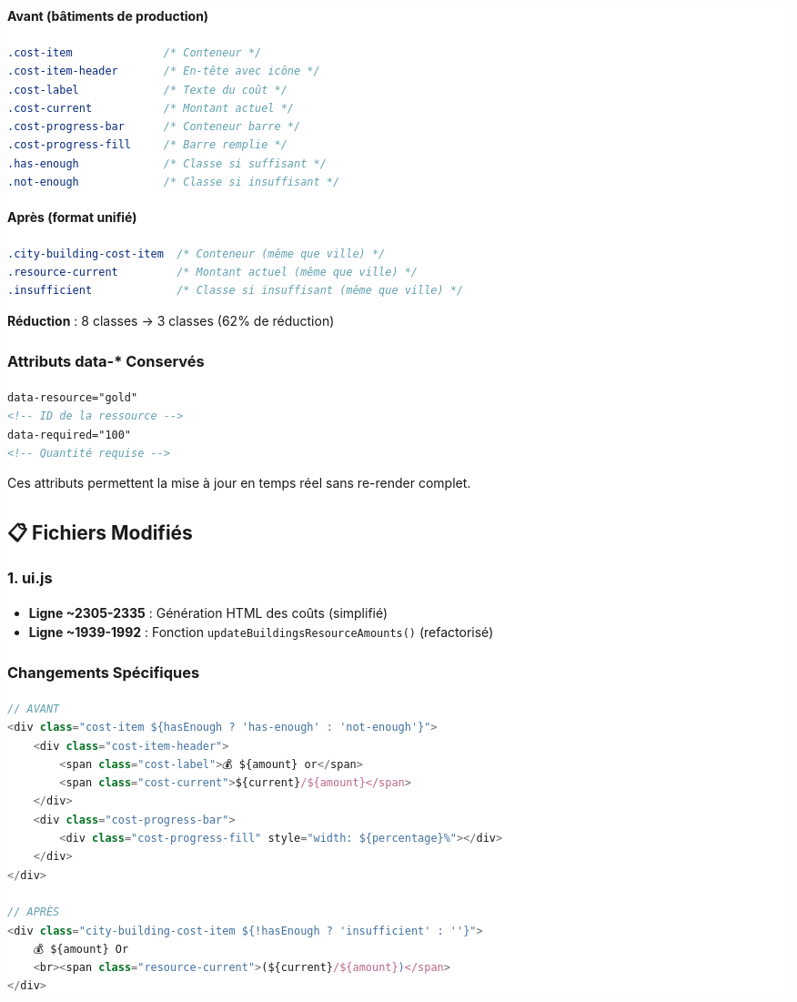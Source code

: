 #### Avant (bâtiments de production)

```css
.cost-item              /* Conteneur */
.cost-item-header       /* En-tête avec icône */
.cost-label             /* Texte du coût */
.cost-current           /* Montant actuel */
.cost-progress-bar      /* Conteneur barre */
.cost-progress-fill     /* Barre remplie */
.has-enough             /* Classe si suffisant */
.not-enough             /* Classe si insuffisant */
```

#### Après (format unifié)

```css
.city-building-cost-item  /* Conteneur (même que ville) */
.resource-current         /* Montant actuel (même que ville) */
.insufficient             /* Classe si insuffisant (même que ville) */
```

**Réduction** : 8 classes → 3 classes (62% de réduction)

### **Attributs data-\* Conservés**

```html
data-resource="gold"
<!-- ID de la ressource -->
data-required="100"
<!-- Quantité requise -->
```

Ces attributs permettent la mise à jour en temps réel sans re-render complet.

## 📋 Fichiers Modifiés

### **1. ui.js**

- **Ligne ~2305-2335** : Génération HTML des coûts (simplifié)
- **Ligne ~1939-1992** : Fonction `updateBuildingsResourceAmounts()` (refactorisé)

### **Changements Spécifiques**

```javascript
// AVANT
<div class="cost-item ${hasEnough ? 'has-enough' : 'not-enough'}">
    <div class="cost-item-header">
        <span class="cost-label">💰 ${amount} or</span>
        <span class="cost-current">${current}/${amount}</span>
    </div>
    <div class="cost-progress-bar">
        <div class="cost-progress-fill" style="width: ${percentage}%"></div>
    </div>
</div>

// APRÈS
<div class="city-building-cost-item ${!hasEnough ? 'insufficient' : ''}">
    💰 ${amount} Or
    <br><span class="resource-current">(${current}/${amount})</span>
</div>
```
